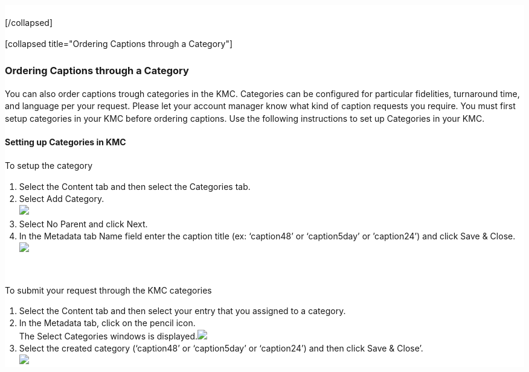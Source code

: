   <p>
    <br />[/collapsed]
  </p>
  
  <p>
    [collapsed title="Ordering Captions through a Category"]
  </p>
  
  <h3>
    Ordering Captions through a Category
  </h3>
  
  <p>
    You can also order captions trough categories in the KMC. Categories can be configured for particular fidelities, turnaround time, and language per your request. Please let your account manager know what kind of caption requests you require. You must first setup categories in your KMC before ordering captions. Use the following instructions to set up Categories in your KMC.
  </p>
  
  <h4>
    <strong>Setting up Categories in KMC</strong>
  </h4>
  
  <p class="Procedure mce-procedure">
    To setup the category
  </p>
  
  <ol>
    <li>
      Select the Content tab and then select the Categories tab.
    </li>
    <li>
      Select Add Category.<br /><img src="{{site.url}}/assets/3045">
    </li>
    <li>
      Select No Parent and click Next.
    </li>
    <li>
      In the Metadata tab Name field enter the caption title (ex: ‘caption48’ or ‘caption5day’ or ’caption24’) and click Save & Close.<br /><img src="{{site.url}}/assets/3046">
    </li>
  </ol>
  
  <p align="center">
     
  </p>
  
  <p class="Procedure mce-procedure">
    To submit your request through the KMC categories
  </p>
  
  <ol>
    <li>
      Select the Content tab and then select your entry that you assigned to a category.
    </li>
    <li>
      In the Metadata tab, click on the pencil icon.<br />The Select Categories windows is displayed.<img src="{{site.url}}/assets/3047">
    </li>
    <li>
      Select the created category (‘caption48’ or ‘caption5day’ or ‘caption24’) and then click Save & Close’.<br /><img src="{{site.url}}/assets/3048">
    </li>
  </ol>
  